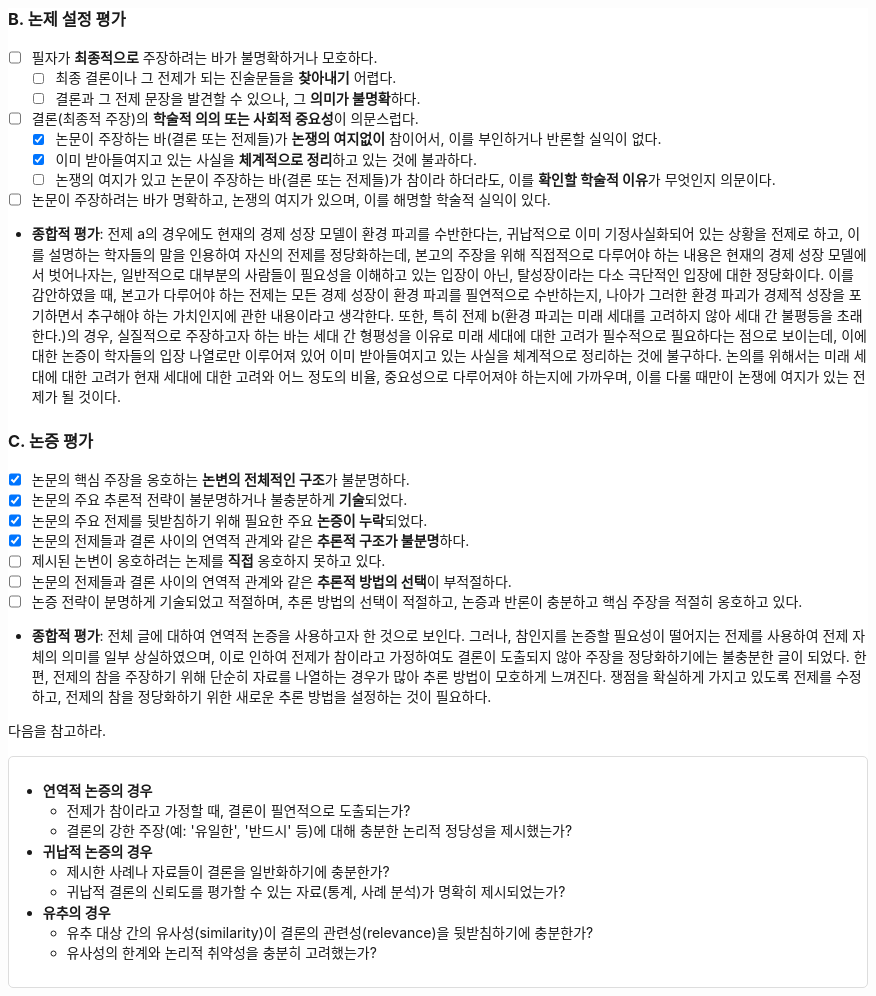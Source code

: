 ### B. 논제 설정 평가
- [ ] 필자가 **최종적으로** 주장하려는 바가 불명확하거나 모호하다.
	- [ ] 최종 결론이나 그 전제가 되는 진술문들을 **찾아내기** 어렵다.
	- [ ] 결론과 그 전제 문장을 발견할 수 있으나, 그 **의미가 불명확**하다. 
- [ ] 결론(최종적 주장)의 **학술적 의의 또는 사회적 중요성**이 의문스럽다.
	- [x] 논문이 주장하는 바(결론 또는 전제들)가 **논쟁의 여지없이** 참이어서, 이를 부인하거나 반론할 실익이 없다.
	- [x] 이미 받아들여지고 있는 사실을 **체계적으로 정리**하고 있는 것에 불과하다.
	- [ ] 논쟁의 여지가 있고 논문이 주장하는 바(결론 또는 전제들)가 참이라 하더라도, 이를 **확인할 학술적 이유**가 무엇인지 의문이다.
- [ ] 논문이 주장하려는 바가 명확하고, 논쟁의 여지가 있으며, 이를 해명할 학술적 실익이 있다.
- **종합적 평가**: 
전제 a의 경우에도 현재의 경제 성장 모델이 환경 파괴를 수반한다는, 귀납적으로 이미 기정사실화되어 있는 상황을 전제로 하고, 이를 설명하는 학자들의 말을 인용하여 자신의 전제를 정당화하는데, 본고의 주장을 위해 직접적으로 다루어야 하는 내용은 현재의 경제 성장 모델에서 벗어나자는, 일반적으로 대부분의 사람들이 필요성을 이해하고 있는 입장이 아닌, 탈성장이라는 다소 극단적인 입장에 대한 정당화이다. 이를 감안하였을 때, 본고가 다루어야 하는 전제는 모든 경제 성장이 환경 파괴를 필연적으로 수반하는지, 나아가 그러한 환경 파괴가 경제적 성장을 포기하면서 추구해야 하는 가치인지에 관한 내용이라고 생각한다.
또한, 특히 전제 b(환경 파괴는 미래 세대를 고려하지 않아 세대 간 불평등을 초래한다.)의 경우, 실질적으로 주장하고자 하는 바는 세대 간 형평성을 이유로 미래 세대에 대한 고려가 필수적으로 필요하다는 점으로 보이는데, 이에 대한 논증이 학자들의 입장 나열로만 이루어져 있어 이미 받아들여지고 있는 사실을 체계적으로 정리하는 것에 불구하다. 논의를 위해서는 미래 세대에 대한 고려가 현재 세대에 대한 고려와 어느 정도의 비율, 중요성으로 다루어져야 하는지에 가까우며, 이를 다룰 때만이 논쟁에 여지가 있는 전제가 될 것이다.

### C. 논증 평가
- [x] 논문의 핵심 주장을 옹호하는 **논변의 전체적인 구조**가 불분명하다.
- [x] 논문의 주요 추론적 전략이 불분명하거나 불충분하게 **기술**되었다.
- [x] 논문의 주요 전제를 뒷받침하기 위해 필요한 주요 **논증이 누락**되었다.  
- [x] 논문의 전제들과 결론 사이의 연역적 관계와 같은 **추론적 구조가 불분명**하다.  
- [ ] 제시된 논변이 옹호하려는 논제를 **직접** 옹호하지 못하고 있다.
- [ ] 논문의 전제들과 결론 사이의 연역적 관계와 같은 **추론적 방법의 선택**이 부적절하다.
- [ ] 논증 전략이 분명하게 기술되었고 적절하며, 추론 방법의 선택이 적절하고, 논증과 반론이 충분하고 핵심 주장을 적절히 옹호하고 있다. 
- **종합적 평가**: 
전체 글에 대하여 연역적 논증을 사용하고자 한 것으로 보인다. 그러나, 참인지를 논증할 필요성이 떨어지는 전제를 사용하여 전제 자체의 의미를 일부 상실하였으며, 이로 인하여 전제가 참이라고 가정하여도 결론이 도출되지 않아 주장을 정당화하기에는 불충분한 글이 되었다. 한편, 전제의 참을 주장하기 위해 단순히 자료를 나열하는 경우가 많아 추론 방법이 모호하게 느껴진다. 쟁점을 확실하게 가지고 있도록 전제를 수정하고, 전제의 참을 정당화하기 위한 새로운 추론 방법을 설정하는 것이 필요하다. 

다음을 참고하라. 
<div style="border:1px solid #ddd; padding:10px; border-radius:5px;">
  <ul>
    <li><strong>연역적 논증의 경우</strong>
      <ul>
        <li>전제가 참이라고 가정할 때, 결론이 필연적으로 도출되는가?</li>
        <li>결론의 강한 주장(예: '유일한', '반드시' 등)에 대해 충분한 논리적 정당성을 제시했는가?</li>
      </ul>
    </li>
    <li><strong>귀납적 논증의 경우</strong>
      <ul>
        <li>제시한 사례나 자료들이 결론을 일반화하기에 충분한가?</li>
        <li>귀납적 결론의 신뢰도를 평가할 수 있는 자료(통계, 사례 분석)가 명확히 제시되었는가?</li>
      </ul>
    </li>
    <li><strong>유추의 경우</strong>
      <ul>
        <li>유추 대상 간의 유사성(similarity)이 결론의 관련성(relevance)을 뒷받침하기에 충분한가?</li>
        <li>유사성의 한계와 논리적 취약성을 충분히 고려했는가?</li>
      </ul>
    </li>
  </ul>
</div>
